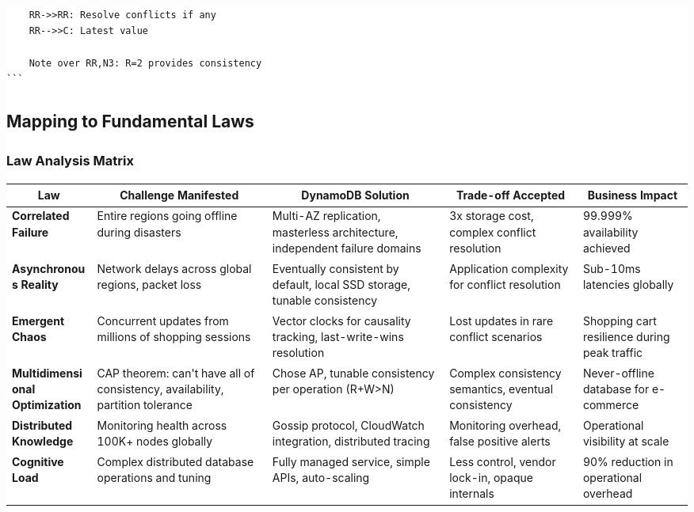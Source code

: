         RR->>RR: Resolve conflicts if any
        RR-->>C: Latest value
        
        Note over RR,N3: R=2 provides consistency
    ```

## Mapping to Fundamental Laws

### Law Analysis Matrix

<table class="responsive-table">
<thead>
  <tr>
    <th>Law</th>
    <th>Challenge Manifested</th>
    <th>DynamoDB Solution</th>
    <th>Trade-off Accepted</th>
    <th>Business Impact</th>
  </tr>
</thead>
<tbody>
  <tr>
    <td><strong>Correlated Failure</strong></td>
    <td>Entire regions going offline during disasters</td>
    <td>Multi-AZ replication, masterless architecture, independent failure domains</td>
    <td>3x storage cost, complex conflict resolution</td>
    <td>99.999% availability achieved</td>
  </tr>
  <tr>
    <td><strong>Asynchronous Reality</strong></td>
    <td>Network delays across global regions, packet loss</td>
    <td>Eventually consistent by default, local SSD storage, tunable consistency</td>
    <td>Application complexity for conflict resolution</td>
    <td>Sub-10ms latencies globally</td>
  </tr>
  <tr>
    <td><strong>Emergent Chaos</strong></td>
    <td>Concurrent updates from millions of shopping sessions</td>
    <td>Vector clocks for causality tracking, last-write-wins resolution</td>
    <td>Lost updates in rare conflict scenarios</td>
    <td>Shopping cart resilience during peak traffic</td>
  </tr>
  <tr>
    <td><strong>Multidimensional Optimization</strong></td>
    <td>CAP theorem: can't have all of consistency, availability, partition tolerance</td>
    <td>Chose AP, tunable consistency per operation (R+W>N)</td>
    <td>Complex consistency semantics, eventual consistency</td>
    <td>Never-offline database for e-commerce</td>
  </tr>
  <tr>
    <td><strong>Distributed Knowledge</strong></td>
    <td>Monitoring health across 100K+ nodes globally</td>
    <td>Gossip protocol, CloudWatch integration, distributed tracing</td>
    <td>Monitoring overhead, false positive alerts</td>
    <td>Operational visibility at scale</td>
  </tr>
  <tr>
    <td><strong>Cognitive Load</strong></td>
    <td>Complex distributed database operations and tuning</td>
    <td>Fully managed service, simple APIs, auto-scaling</td>
    <td>Less control, vendor lock-in, opaque internals</td>
    <td>90% reduction in operational overhead</td>
  </tr>
  <tr>